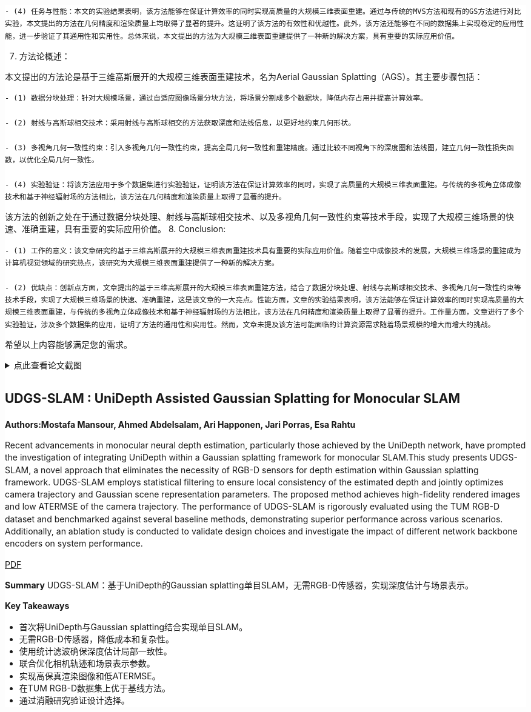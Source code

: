     - (4) 任务与性能：本文的实验结果表明，该方法能够在保证计算效率的同时实现高质量的大规模三维表面重建。通过与传统的MVS方法和现有的GS方法进行对比实验，本文提出的方法在几何精度和渲染质量上均取得了显著的提升。这证明了该方法的有效性和优越性。此外，该方法还能够在不同的数据集上实现稳定的应用性能，进一步验证了其通用性和实用性。总体来说，本文提出的方法为大规模三维表面重建提供了一种新的解决方案，具有重要的实际应用价值。
7. 方法论概述：

本文提出的方法论是基于三维高斯展开的大规模三维表面重建技术，名为Aerial Gaussian Splatting（AGS）。其主要步骤包括：

    - (1) 数据分块处理：针对大规模场景，通过自适应图像场景分块方法，将场景分割成多个数据块，降低内存占用并提高计算效率。
    
    - (2) 射线与高斯球相交技术：采用射线与高斯球相交的方法获取深度和法线信息，以更好地约束几何形状。
    
    - (3) 多视角几何一致性约束：引入多视角几何一致性约束，提高全局几何一致性和重建精度。通过比较不同视角下的深度图和法线图，建立几何一致性损失函数，以优化全局几何一致性。
    
    - (4) 实验验证：将该方法应用于多个数据集进行实验验证，证明该方法在保证计算效率的同时，实现了高质量的大规模三维表面重建。与传统的多视角立体成像技术和基于神经辐射场的方法相比，该方法在几何精度和渲染质量上取得了显著的提升。

该方法的创新之处在于通过数据分块处理、射线与高斯球相交技术、以及多视角几何一致性约束等技术手段，实现了大规模三维场景的快速、准确重建，具有重要的实际应用价值。
8. Conclusion:

    - (1) 工作的意义：该文章研究的基于三维高斯展开的大规模三维表面重建技术具有重要的实际应用价值。随着空中成像技术的发展，大规模三维场景的重建成为计算机视觉领域的研究热点，该研究为大规模三维表面重建提供了一种新的解决方案。
    
    - (2) 优缺点：创新点方面，文章提出的基于三维高斯展开的大规模三维表面重建方法，结合了数据分块处理、射线与高斯球相交技术、多视角几何一致性约束等技术手段，实现了大规模三维场景的快速、准确重建，这是该文章的一大亮点。性能方面，文章的实验结果表明，该方法能够在保证计算效率的同时实现高质量的大规模三维表面重建，与传统的多视角立体成像技术和基于神经辐射场的方法相比，该方法在几何精度和渲染质量上取得了显著的提升。工作量方面，文章进行了多个实验验证，涉及多个数据集的应用，证明了方法的通用性和实用性。然而，文章未提及该方法可能面临的计算资源需求随着场景规模的增大而增大的挑战。

希望以上内容能够满足您的需求。


<details><summary>点此查看论文截图</summary></details>




## UDGS-SLAM : UniDepth Assisted Gaussian Splatting for Monocular SLAM

**Authors:Mostafa Mansour, Ahmed Abdelsalam, Ari Happonen, Jari Porras, Esa Rahtu**

Recent advancements in monocular neural depth estimation, particularly those achieved by the UniDepth network, have prompted the investigation of integrating UniDepth within a Gaussian splatting framework for monocular SLAM.This study presents UDGS-SLAM, a novel approach that eliminates the necessity of RGB-D sensors for depth estimation within Gaussian splatting framework. UDGS-SLAM employs statistical filtering to ensure local consistency of the estimated depth and jointly optimizes camera trajectory and Gaussian scene representation parameters. The proposed method achieves high-fidelity rendered images and low ATERMSE of the camera trajectory. The performance of UDGS-SLAM is rigorously evaluated using the TUM RGB-D dataset and benchmarked against several baseline methods, demonstrating superior performance across various scenarios. Additionally, an ablation study is conducted to validate design choices and investigate the impact of different network backbone encoders on system performance. 

[PDF](http://arxiv.org/abs/2409.00362v1) 

**Summary**
UDGS-SLAM：基于UniDepth的Gaussian splatting单目SLAM，无需RGB-D传感器，实现深度估计与场景表示。

**Key Takeaways**
- 首次将UniDepth与Gaussian splatting结合实现单目SLAM。
- 无需RGB-D传感器，降低成本和复杂性。
- 使用统计滤波确保深度估计局部一致性。
- 联合优化相机轨迹和场景表示参数。
- 实现高保真渲染图像和低ATERMSE。
- 在TUM RGB-D数据集上优于基线方法。
- 通过消融研究验证设计选择。
